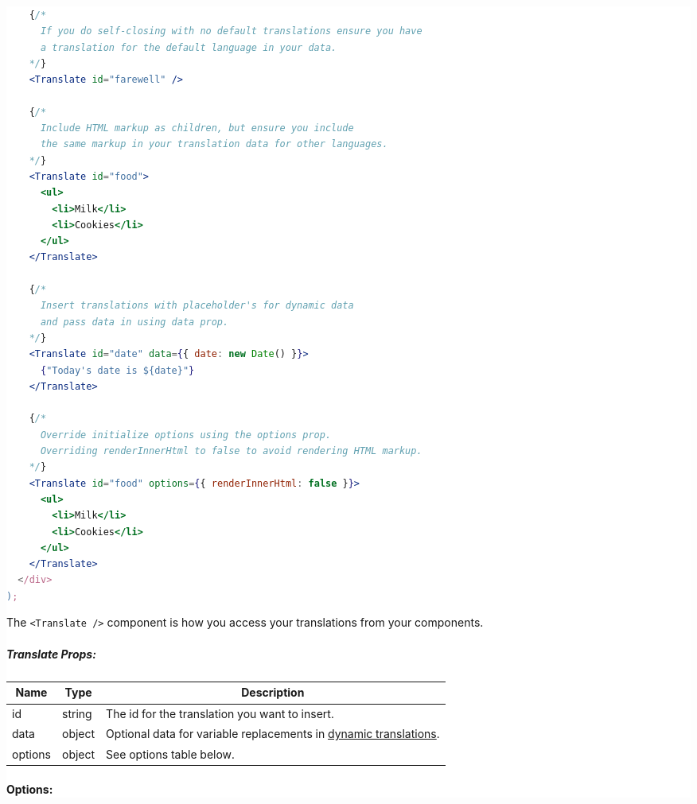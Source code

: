 ```jsx
    {/*
      If you do self-closing with no default translations ensure you have
      a translation for the default language in your data.
    */}
    <Translate id="farewell" />

    {/*
      Include HTML markup as children, but ensure you include
      the same markup in your translation data for other languages.
    */}
    <Translate id="food">
      <ul>
        <li>Milk</li>
        <li>Cookies</li>
      </ul>
    </Translate>

    {/*
      Insert translations with placeholder's for dynamic data
      and pass data in using data prop.
    */}
    <Translate id="date" data={{ date: new Date() }}>
      {"Today's date is ${date}"}
    </Translate>

    {/*
      Override initialize options using the options prop.
      Overriding renderInnerHtml to false to avoid rendering HTML markup.
    */}
    <Translate id="food" options={{ renderInnerHtml: false }}>
      <ul>
        <li>Milk</li>
        <li>Cookies</li>
      </ul>
    </Translate>
  </div>
);
```

The `<Translate />` component is how you access your translations from your components.

##### Translate Props:

| Name    | Type   | Description                                                                                |
| ------- | ------ | ------------------------------------------------------------------------------------------ |
| id      | string | The id for the translation you want to insert.                                             |
| data    | object | Optional data for variable replacements in [dynamic translations](/#dynamic-translations). |
| options | object | See options table below.                                                                   |

#### Options:
